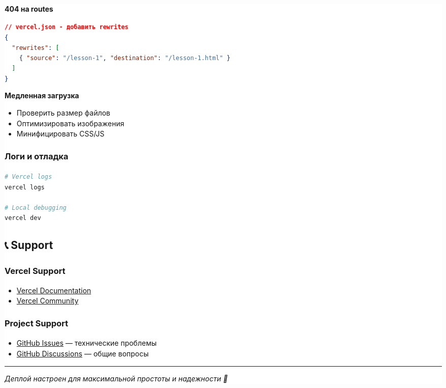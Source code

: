 **404 на routes**
```json
// vercel.json - добавить rewrites
{
  "rewrites": [
    { "source": "/lesson-1", "destination": "/lesson-1.html" }
  ]
}
```

**Медленная загрузка**
- Проверить размер файлов
- Оптимизировать изображения
- Минифицировать CSS/JS

### Логи и отладка
```bash
# Vercel logs
vercel logs

# Local debugging
vercel dev
```

## 📞 Support

### Vercel Support
- [Vercel Documentation](https://vercel.com/docs)
- [Vercel Community](https://github.com/vercel/vercel/discussions)

### Project Support
- [GitHub Issues](../../issues) — технические проблемы
- [GitHub Discussions](../../discussions) — общие вопросы

---

*Деплой настроен для максимальной простоты и надежности 🚀*
